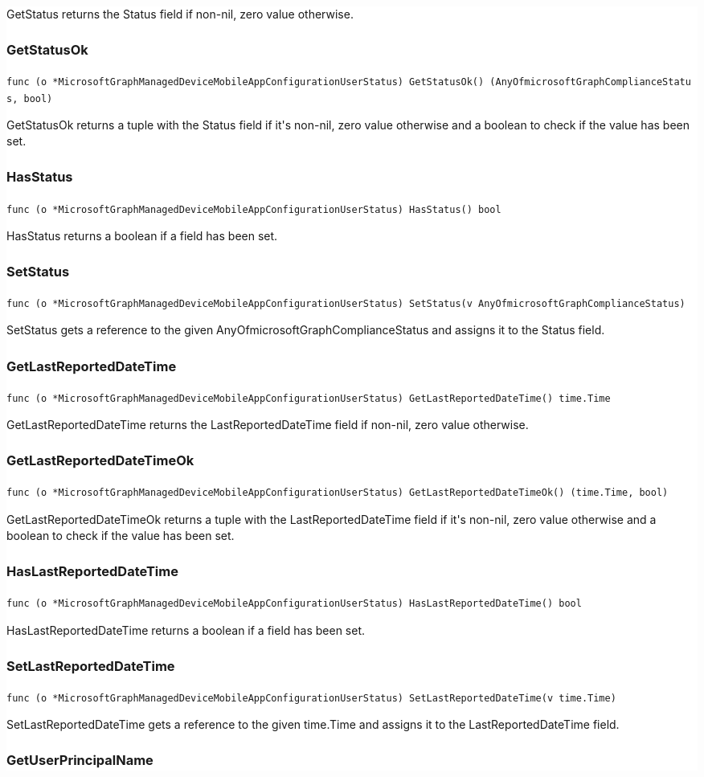 GetStatus returns the Status field if non-nil, zero value otherwise.

### GetStatusOk

`func (o *MicrosoftGraphManagedDeviceMobileAppConfigurationUserStatus) GetStatusOk() (AnyOfmicrosoftGraphComplianceStatus, bool)`

GetStatusOk returns a tuple with the Status field if it's non-nil, zero value otherwise
and a boolean to check if the value has been set.

### HasStatus

`func (o *MicrosoftGraphManagedDeviceMobileAppConfigurationUserStatus) HasStatus() bool`

HasStatus returns a boolean if a field has been set.

### SetStatus

`func (o *MicrosoftGraphManagedDeviceMobileAppConfigurationUserStatus) SetStatus(v AnyOfmicrosoftGraphComplianceStatus)`

SetStatus gets a reference to the given AnyOfmicrosoftGraphComplianceStatus and assigns it to the Status field.

### GetLastReportedDateTime

`func (o *MicrosoftGraphManagedDeviceMobileAppConfigurationUserStatus) GetLastReportedDateTime() time.Time`

GetLastReportedDateTime returns the LastReportedDateTime field if non-nil, zero value otherwise.

### GetLastReportedDateTimeOk

`func (o *MicrosoftGraphManagedDeviceMobileAppConfigurationUserStatus) GetLastReportedDateTimeOk() (time.Time, bool)`

GetLastReportedDateTimeOk returns a tuple with the LastReportedDateTime field if it's non-nil, zero value otherwise
and a boolean to check if the value has been set.

### HasLastReportedDateTime

`func (o *MicrosoftGraphManagedDeviceMobileAppConfigurationUserStatus) HasLastReportedDateTime() bool`

HasLastReportedDateTime returns a boolean if a field has been set.

### SetLastReportedDateTime

`func (o *MicrosoftGraphManagedDeviceMobileAppConfigurationUserStatus) SetLastReportedDateTime(v time.Time)`

SetLastReportedDateTime gets a reference to the given time.Time and assigns it to the LastReportedDateTime field.

### GetUserPrincipalName
